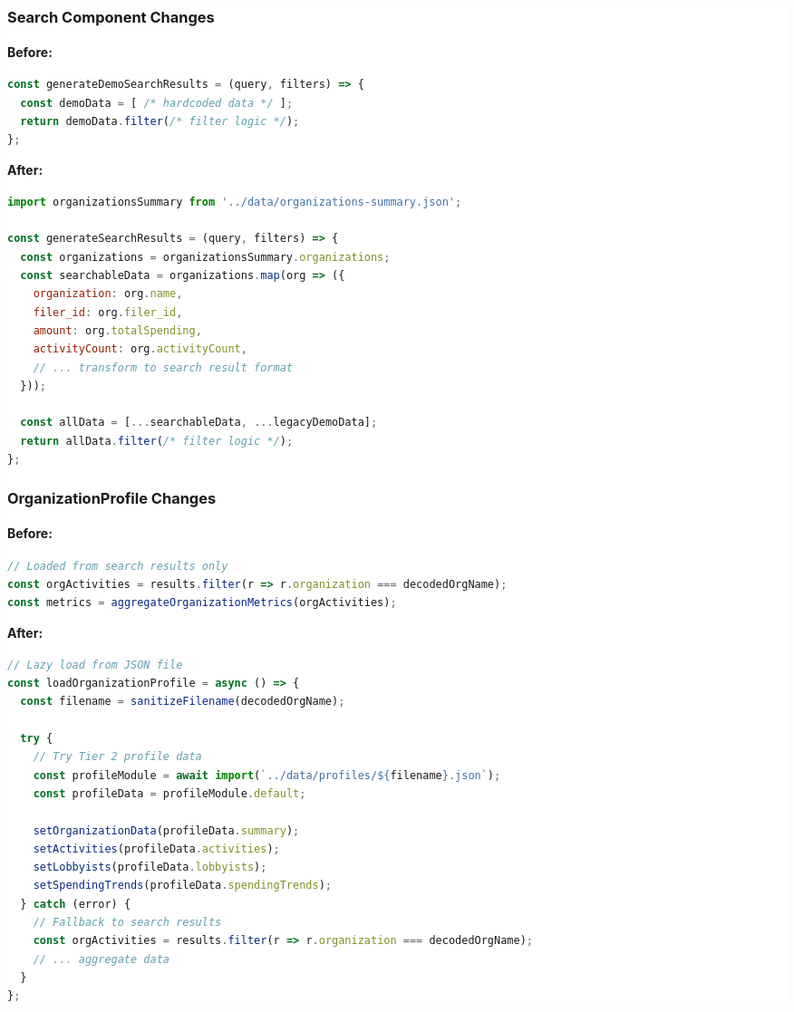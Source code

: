 ### Search Component Changes

**Before:**
```javascript
const generateDemoSearchResults = (query, filters) => {
  const demoData = [ /* hardcoded data */ ];
  return demoData.filter(/* filter logic */);
};
```

**After:**
```javascript
import organizationsSummary from '../data/organizations-summary.json';

const generateSearchResults = (query, filters) => {
  const organizations = organizationsSummary.organizations;
  const searchableData = organizations.map(org => ({
    organization: org.name,
    filer_id: org.filer_id,
    amount: org.totalSpending,
    activityCount: org.activityCount,
    // ... transform to search result format
  }));

  const allData = [...searchableData, ...legacyDemoData];
  return allData.filter(/* filter logic */);
};
```

### OrganizationProfile Changes

**Before:**
```javascript
// Loaded from search results only
const orgActivities = results.filter(r => r.organization === decodedOrgName);
const metrics = aggregateOrganizationMetrics(orgActivities);
```

**After:**
```javascript
// Lazy load from JSON file
const loadOrganizationProfile = async () => {
  const filename = sanitizeFilename(decodedOrgName);

  try {
    // Try Tier 2 profile data
    const profileModule = await import(`../data/profiles/${filename}.json`);
    const profileData = profileModule.default;

    setOrganizationData(profileData.summary);
    setActivities(profileData.activities);
    setLobbyists(profileData.lobbyists);
    setSpendingTrends(profileData.spendingTrends);
  } catch (error) {
    // Fallback to search results
    const orgActivities = results.filter(r => r.organization === decodedOrgName);
    // ... aggregate data
  }
};
```
